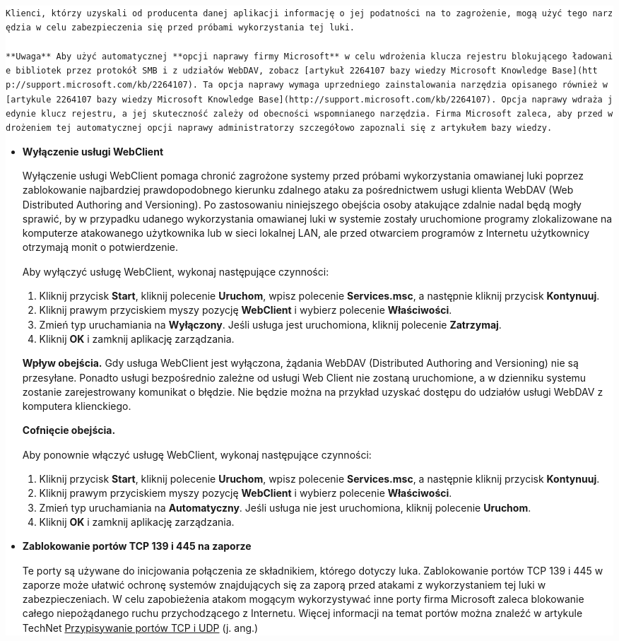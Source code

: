     Klienci, którzy uzyskali od producenta danej aplikacji informację o jej podatności na to zagrożenie, mogą użyć tego narzędzia w celu zabezpieczenia się przed próbami wykorzystania tej luki.
  
    **Uwaga** Aby użyć automatycznej **opcji naprawy firmy Microsoft** w celu wdrożenia klucza rejestru blokującego ładowanie bibliotek przez protokół SMB i z udziałów WebDAV, zobacz [artykuł 2264107 bazy wiedzy Microsoft Knowledge Base](http://support.microsoft.com/kb/2264107). Ta opcja naprawy wymaga uprzedniego zainstalowania narzędzia opisanego również w [artykule 2264107 bazy wiedzy Microsoft Knowledge Base](http://support.microsoft.com/kb/2264107). Opcja naprawy wdraża jedynie klucz rejestru, a jej skuteczność zależy od obecności wspomnianego narzędzia. Firma Microsoft zaleca, aby przed wdrożeniem tej automatycznej opcji naprawy administratorzy szczegółowo zapoznali się z artykułem bazy wiedzy.
  
-   **Wyłączenie usługi WebClient**
  
    Wyłączenie usługi WebClient pomaga chronić zagrożone systemy przed próbami wykorzystania omawianej luki poprzez zablokowanie najbardziej prawdopodobnego kierunku zdalnego ataku za pośrednictwem usługi klienta WebDAV (Web Distributed Authoring and Versioning). Po zastosowaniu niniejszego obejścia osoby atakujące zdalnie nadal będą mogły sprawić, by w przypadku udanego wykorzystania omawianej luki w systemie zostały uruchomione programy zlokalizowane na komputerze atakowanego użytkownika lub w sieci lokalnej LAN, ale przed otwarciem programów z Internetu użytkownicy otrzymają monit o potwierdzenie.
  
    Aby wyłączyć usługę WebClient, wykonaj następujące czynności:
  
    1.  Kliknij przycisk **Start**, kliknij polecenie **Uruchom**, wpisz polecenie **Services.msc**, a następnie kliknij przycisk **Kontynuuj**.  
    2.  Kliknij prawym przyciskiem myszy pozycję **WebClient** i wybierz polecenie **Właściwości**.  
    3.  Zmień typ uruchamiania na **Wyłączony**. Jeśli usługa jest uruchomiona, kliknij polecenie **Zatrzymaj**.  
    4.  Kliknij **OK** i zamknij aplikację zarządzania.
  
    **Wpływ obejścia.** Gdy usługa WebClient jest wyłączona, żądania WebDAV (Distributed Authoring and Versioning) nie są przesyłane. Ponadto usługi bezpośrednio zależne od usługi Web Client nie zostaną uruchomione, a w dzienniku systemu zostanie zarejestrowany komunikat o błędzie. Nie będzie można na przykład uzyskać dostępu do udziałów usługi WebDAV z komputera klienckiego.
  
    **Cofnięcie obejścia.**
  
    Aby ponownie włączyć usługę WebClient, wykonaj następujące czynności:
  
    1.  Kliknij przycisk **Start**, kliknij polecenie **Uruchom**, wpisz polecenie **Services.msc**, a następnie kliknij przycisk **Kontynuuj**.  
    2.  Kliknij prawym przyciskiem myszy pozycję **WebClient** i wybierz polecenie **Właściwości**.  
    3.  Zmień typ uruchamiania na **Automatyczny**. Jeśli usługa nie jest uruchomiona, kliknij polecenie **Uruchom**.  
    4.  Kliknij **OK** i zamknij aplikację zarządzania.
  
-   **Zablokowanie portów TCP 139 i 445 na zaporze**
  
    Te porty są używane do inicjowania połączenia ze składnikiem, którego dotyczy luka. Zablokowanie portów TCP 139 i 445 w zaporze może ułatwić ochronę systemów znajdujących się za zaporą przed atakami z wykorzystaniem tej luki w zabezpieczeniach. W celu zapobieżenia atakom mogącym wykorzystywać inne porty firma Microsoft zaleca blokowanie całego niepożądanego ruchu przychodzącego z Internetu. Więcej informacji na temat portów można znaleźć w artykule TechNet [Przypisywanie portów TCP i UDP](http://go.microsoft.com/fwlink/?linkid=21312) (j. ang.)
  